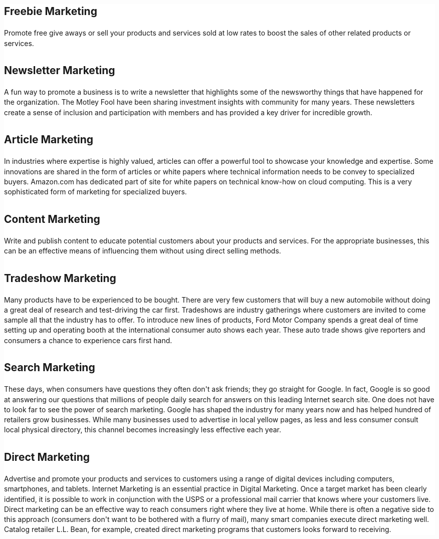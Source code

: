## Freebie Marketing

Promote free give aways or sell your products and services sold at low rates to boost the sales of other related products or services.

## Newsletter Marketing

A fun way to promote a business is to write a newsletter that highlights some of the newsworthy things that have happened for the organization. The Motley Fool have been sharing  investment insights with  community for many years. These newsletters create a sense of inclusion and participation with  members and has provided a key driver for  incredible growth.

## Article Marketing

In industries where expertise is highly valued, articles can offer a powerful tool to showcase your knowledge and expertise. Some innovations are shared in the form of articles or white papers where technical information needs to be convey to specialized buyers. Amazon.com has dedicated part of  site for white papers on technical know-how on cloud computing. This is a very sophisticated form of marketing for specialized buyers.

## Content Marketing

Write and publish content to educate potential customers about your products and services. For the appropriate businesses, this can be an effective means of influencing them without using direct selling methods.

## Tradeshow Marketing

Many products have to be experienced to be bought. There are very few customers that will buy a new automobile without doing a great deal of research and test-driving the car first. Tradeshows are industry gatherings where customers are invited to come sample all that the industry has to offer. To introduce  new lines of products, Ford Motor Company spends a great deal of time setting up and operating  booth at the international consumer auto shows each year. These auto trade shows give reporters and consumers a chance to experience cars first hand.

## Search Marketing

These days, when consumers have questions they often don't ask  friends; they go straight for Google. In fact, Google is so good at answering our questions that millions of people daily search for  answers on this leading Internet search site. One does not have to look far to see the power of search marketing. Google has shaped the industry for many years now and has helped hundred of retailers grow  businesses. While many businesses used to advertise in  local yellow pages, as less and less consumer consult  local physical directory, this channel becomes increasingly less effective each year.

## Direct Marketing

Advertise and promote your products and services to customers using a range of digital devices including computers, smartphones, and tablets. Internet Marketing is an essential practice in Digital Marketing. Once a target market has been clearly identified, it is possible to work in conjunction with the USPS or a professional mail carrier that knows where your customers live. Direct marketing can be an effective way to reach consumers right where they live at home. While there is often a negative side to this approach (consumers don't want to be bothered with a flurry of mail), many smart companies execute direct marketing well. Catalog retailer L.L. Bean, for example, created direct marketing programs that  customers looks forward to receiving.
